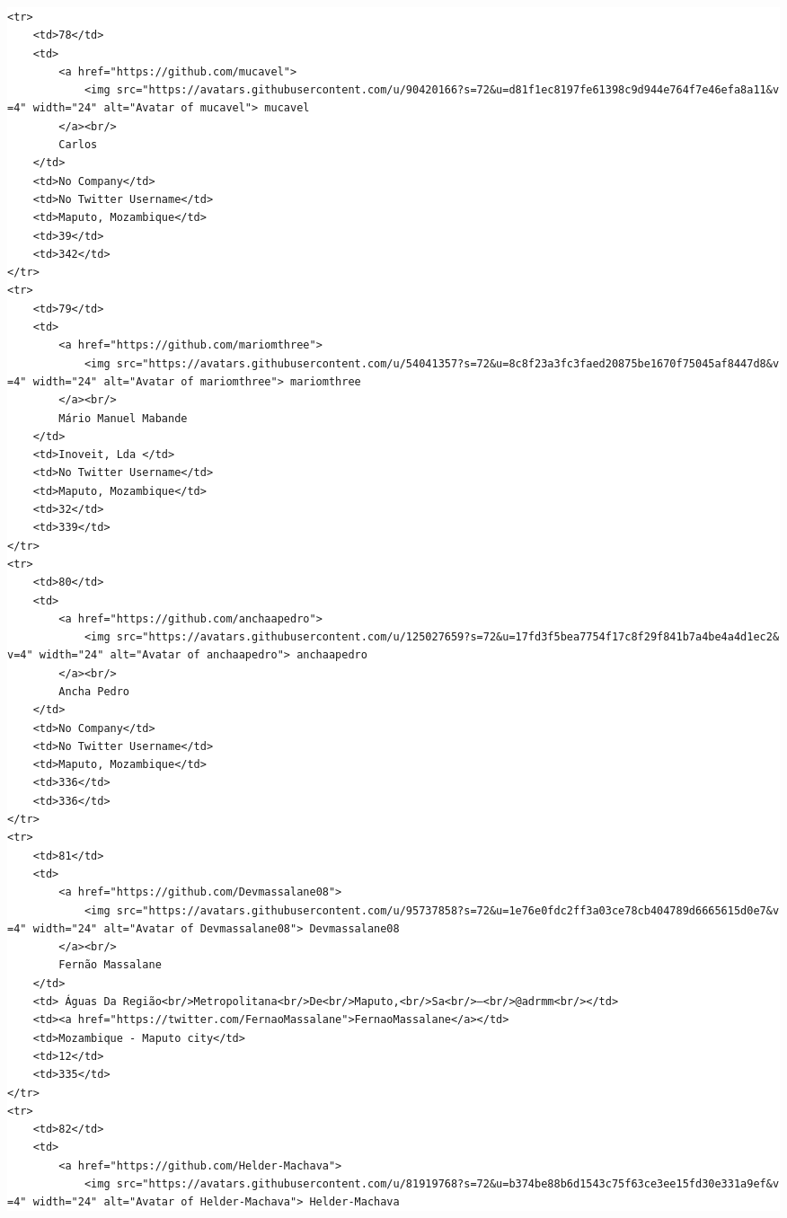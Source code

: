 	<tr>
		<td>78</td>
		<td>
			<a href="https://github.com/mucavel">
				<img src="https://avatars.githubusercontent.com/u/90420166?s=72&u=d81f1ec8197fe61398c9d944e764f7e46efa8a11&v=4" width="24" alt="Avatar of mucavel"> mucavel
			</a><br/>
			Carlos
		</td>
		<td>No Company</td>
		<td>No Twitter Username</td>
		<td>Maputo, Mozambique</td>
		<td>39</td>
		<td>342</td>
	</tr>
	<tr>
		<td>79</td>
		<td>
			<a href="https://github.com/mariomthree">
				<img src="https://avatars.githubusercontent.com/u/54041357?s=72&u=8c8f23a3fc3faed20875be1670f75045af8447d8&v=4" width="24" alt="Avatar of mariomthree"> mariomthree
			</a><br/>
			Mário Manuel Mabande
		</td>
		<td>Inoveit, Lda </td>
		<td>No Twitter Username</td>
		<td>Maputo, Mozambique</td>
		<td>32</td>
		<td>339</td>
	</tr>
	<tr>
		<td>80</td>
		<td>
			<a href="https://github.com/anchaapedro">
				<img src="https://avatars.githubusercontent.com/u/125027659?s=72&u=17fd3f5bea7754f17c8f29f841b7a4be4a4d1ec2&v=4" width="24" alt="Avatar of anchaapedro"> anchaapedro
			</a><br/>
			Ancha Pedro
		</td>
		<td>No Company</td>
		<td>No Twitter Username</td>
		<td>Maputo, Mozambique</td>
		<td>336</td>
		<td>336</td>
	</tr>
	<tr>
		<td>81</td>
		<td>
			<a href="https://github.com/Devmassalane08">
				<img src="https://avatars.githubusercontent.com/u/95737858?s=72&u=1e76e0fdc2ff3a03ce78cb404789d6665615d0e7&v=4" width="24" alt="Avatar of Devmassalane08"> Devmassalane08
			</a><br/>
			Fernão Massalane
		</td>
		<td> Águas Da Região<br/>Metropolitana<br/>De<br/>Maputo,<br/>Sa<br/>–<br/>@adrmm<br/></td>
		<td><a href="https://twitter.com/FernaoMassalane">FernaoMassalane</a></td>
		<td>Mozambique - Maputo city</td>
		<td>12</td>
		<td>335</td>
	</tr>
	<tr>
		<td>82</td>
		<td>
			<a href="https://github.com/Helder-Machava">
				<img src="https://avatars.githubusercontent.com/u/81919768?s=72&u=b374be88b6d1543c75f63ce3ee15fd30e331a9ef&v=4" width="24" alt="Avatar of Helder-Machava"> Helder-Machava